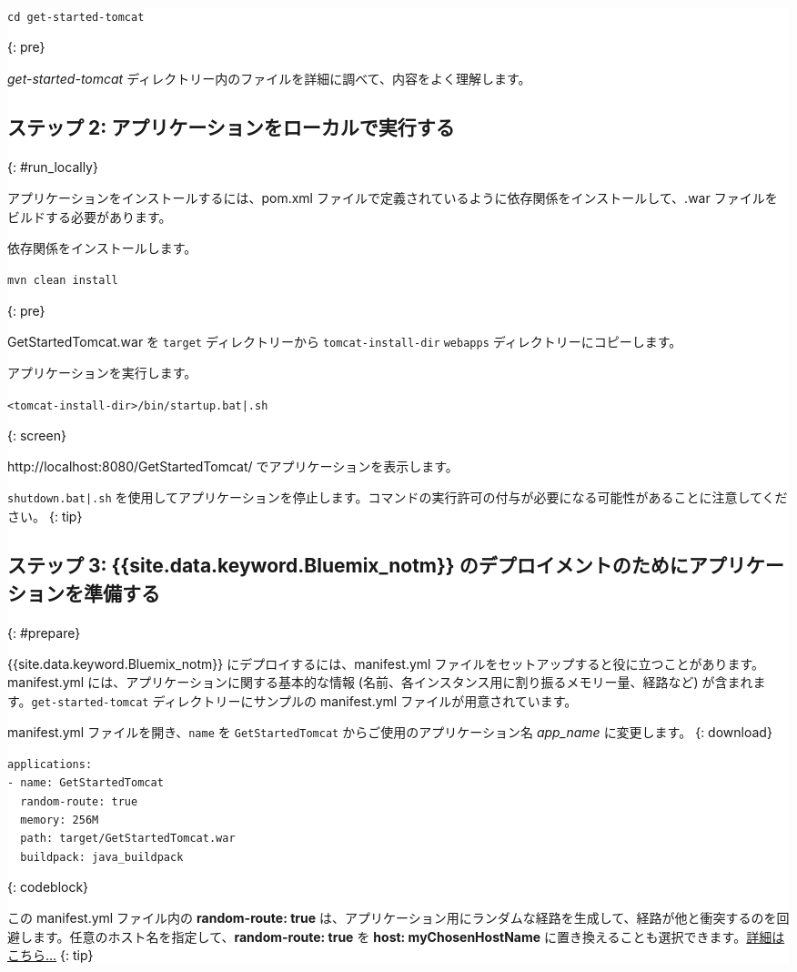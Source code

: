 ```
cd get-started-tomcat
```
{: pre}

*get-started-tomcat* ディレクトリー内のファイルを詳細に調べて、内容をよく理解します。

## ステップ 2: アプリケーションをローカルで実行する
{: #run_locally}

アプリケーションをインストールするには、pom.xml ファイルで定義されているように依存関係をインストールして、.war ファイルをビルドする必要があります。

依存関係をインストールします。

```
mvn clean install
```
{: pre}


GetStartedTomcat.war を `target` ディレクトリーから `tomcat-install-dir` `webapps` ディレクトリーにコピーします。

アプリケーションを実行します。  
```
<tomcat-install-dir>/bin/startup.bat|.sh
```
{: screen}

http://localhost:8080/GetStartedTomcat/ でアプリケーションを表示します。

`shutdown.bat|.sh` を使用してアプリケーションを停止します。コマンドの実行許可の付与が必要になる可能性があることに注意してください。
{: tip}

## ステップ 3: {{site.data.keyword.Bluemix_notm}} のデプロイメントのためにアプリケーションを準備する
{: #prepare}

{{site.data.keyword.Bluemix_notm}} にデプロイするには、manifest.yml ファイルをセットアップすると役に立つことがあります。manifest.yml には、アプリケーションに関する基本的な情報 (名前、各インスタンス用に割り振るメモリー量、経路など) が含まれます。`get-started-tomcat` ディレクトリーにサンプルの manifest.yml ファイルが用意されています。

manifest.yml ファイルを開き、`name` を `GetStartedTomcat` からご使用のアプリケーション名 <var class="keyword varname" data-hd-keyref="app_name">app_name</var> に変更します。
{: download}

  ```
  applications:
  - name: GetStartedTomcat
    random-route: true
    memory: 256M
    path: target/GetStartedTomcat.war
    buildpack: java_buildpack
  ```
  {: codeblock}

この manifest.yml ファイル内の **random-route: true** は、アプリケーション用にランダムな経路を生成して、経路が他と衝突するのを回避します。任意のホスト名を指定して、**random-route: true** を **host: myChosenHostName** に置き換えることも選択できます。[詳細はこちら...](/docs/manageapps/depapps.html#appmanifest)
{: tip}
